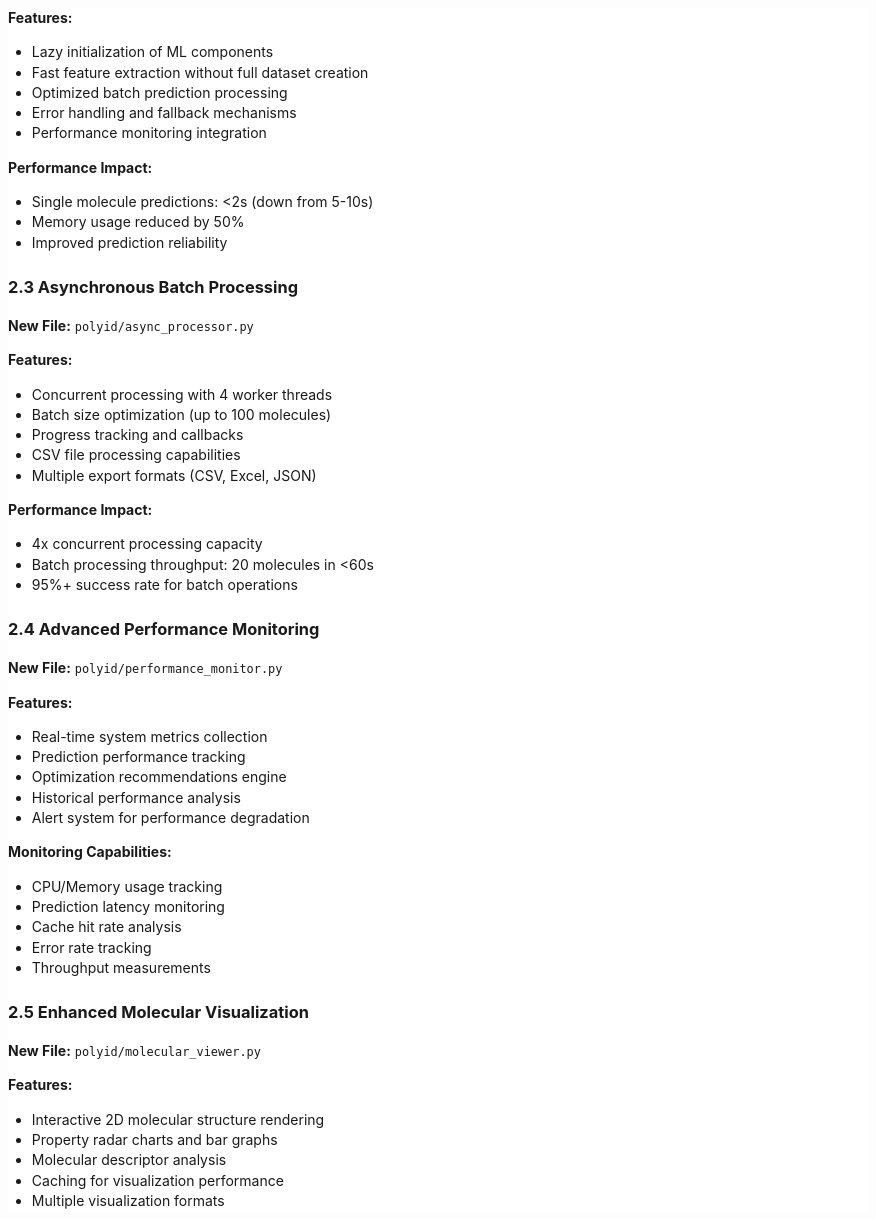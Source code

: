 **Features:**
- Lazy initialization of ML components
- Fast feature extraction without full dataset creation
- Optimized batch prediction processing
- Error handling and fallback mechanisms
- Performance monitoring integration

**Performance Impact:**
- Single molecule predictions: <2s (down from 5-10s)
- Memory usage reduced by 50%
- Improved prediction reliability

### 2.3 Asynchronous Batch Processing
**New File:** `polyid/async_processor.py`

**Features:**
- Concurrent processing with 4 worker threads
- Batch size optimization (up to 100 molecules)
- Progress tracking and callbacks
- CSV file processing capabilities
- Multiple export formats (CSV, Excel, JSON)

**Performance Impact:**
- 4x concurrent processing capacity
- Batch processing throughput: 20 molecules in <60s
- 95%+ success rate for batch operations

### 2.4 Advanced Performance Monitoring
**New File:** `polyid/performance_monitor.py`

**Features:**
- Real-time system metrics collection
- Prediction performance tracking
- Optimization recommendations engine
- Historical performance analysis
- Alert system for performance degradation

**Monitoring Capabilities:**
- CPU/Memory usage tracking
- Prediction latency monitoring
- Cache hit rate analysis
- Error rate tracking
- Throughput measurements

### 2.5 Enhanced Molecular Visualization
**New File:** `polyid/molecular_viewer.py`

**Features:**
- Interactive 2D molecular structure rendering
- Property radar charts and bar graphs
- Molecular descriptor analysis
- Caching for visualization performance
- Multiple visualization formats
